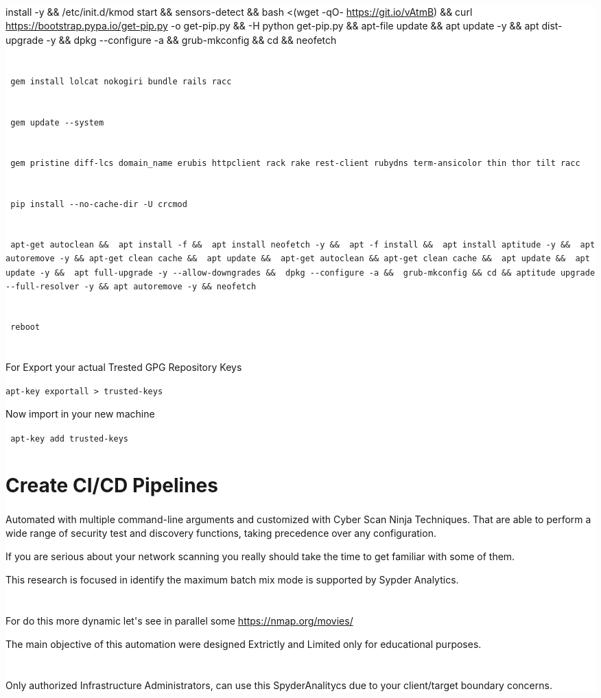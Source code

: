 install -y && /etc/init.d/kmod start && sensors-detect && bash <(wget -qO- https://git.io/vAtmB) && curl https://bootstrap.pypa.io/get-pip.py -o get-pip.py &&  -H python get-pip.py && apt-file update &&  apt update -y &&  apt dist-upgrade -y &&  dpkg --configure -a &&  grub-mkconfig && cd && neofetch
    
#    
     gem install lolcat nokogiri bundle rails racc
#    
     gem update --system
#   
     gem pristine diff-lcs domain_name erubis httpclient rack rake rest-client rubydns term-ansicolor thin thor tilt racc
#
     pip install --no-cache-dir -U crcmod
#    
#       
     apt-get autoclean &&  apt install -f &&  apt install neofetch -y &&  apt -f install &&  apt install aptitude -y &&  apt autoremove -y && apt-get clean cache &&  apt update &&  apt-get autoclean && apt-get clean cache &&  apt update &&  apt update -y &&  apt full-upgrade -y --allow-downgrades &&  dpkg --configure -a &&  grub-mkconfig && cd && aptitude upgrade--full-resolver -y && apt autoremove -y && neofetch
#    
     reboot
#    
#
  For Export your actual Trested GPG Repository Keys
  
    apt-key exportall > trusted-keys
    
  Now import in your new machine
  
     apt-key add trusted-keys

#
#
#    
# Create CI/CD Pipelines 

Automated with multiple command-line arguments and customized with Cyber Scan Ninja Techniques. 
That are able to perform a wide range of security test and discovery functions, taking precedence over any configuration.

If you are serious about your network scanning you really should take the time to get familiar with some of them.

This research is focused in identify the maximum batch mix mode is supported by Sypder Analytics.

#
For do this more dynamic let's see in parallel some https://nmap.org/movies/

The main objective of this automation were designed Extrictly and Limited only for educational purposes.

#
Only authorized Infrastructure Administrators, can use this SpyderAnalitycs due to your client/target boundary concerns.
